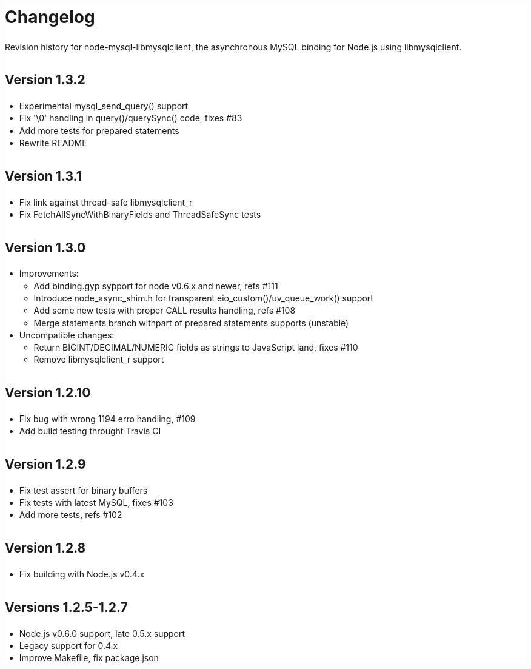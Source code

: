 # Changelog

Revision history for node-mysql-libmysqlclient,
the asynchronous MySQL binding for Node.js using libmysqlclient.

## Version 1.3.2

  * Experimental mysql_send_query() support
  * Fix '\0' handling in query()/querySync() code, fixes #83
  * Add more tests for prepared statements
  * Rewrite README

## Version 1.3.1

  * Fix link against thread-safe libmysqlclient_r
  * Fix FetchAllSyncWithBinaryFields and ThreadSafeSync tests

## Version 1.3.0

  * Improvements:
    * Add binding.gyp sypport for node v0.6.x and newer, refs #111
    * Introduce node_async_shim.h for transparent eio_custom()/uv_queue_work() support
    * Add some new tests with proper CALL results handling, refs #108
    * Merge statements branch withpart of prepared statements supports (unstable)
  * Uncompatible changes:
    * Return BIGINT/DECIMAL/NUMERIC fields as strings to JavaScript land, fixes #110
    * Remove libmysqlclient_r support

## Version 1.2.10

  * Fix bug with wrong 1194 erro handling, #109
  * Add build testing throught Travis CI

## Version 1.2.9

  * Fix test assert for binary buffers
  * Fix tests with latest MySQL, fixes #103
  * Add more tests, refs #102

## Version 1.2.8

  * Fix building with Node.js v0.4.x

## Versions 1.2.5-1.2.7

  * Node.js v0.6.0 support, late 0.5.x support
  * Legacy support for 0.4.x
  * Improve Makefile, fix package.json
